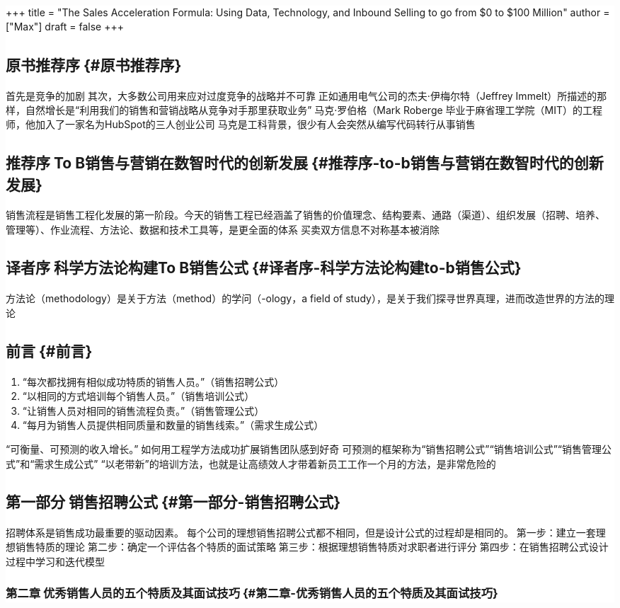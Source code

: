 +++
title = "The Sales Acceleration Formula: Using Data, Technology, and Inbound Selling to go from $0 to $100 Million"
author = ["Max"]
draft = false
+++

## 原书推荐序 {#原书推荐序}

首先是竞争的加剧
其次，大多数公司用来应对过度竞争的战略并不可靠
正如通用电气公司的杰夫·伊梅尔特（Jeffrey Immelt）所描述的那样，自然增长是“利用我们的销售和营销战略从竞争对手那里获取业务”
马克·罗伯格（Mark Roberge
毕业于麻省理工学院（MIT）的工程师，他加入了一家名为HubSpot的三人创业公司
马克是工科背景，很少有人会突然从编写代码转行从事销售


## 推荐序 To B销售与营销在数智时代的创新发展 {#推荐序-to-b销售与营销在数智时代的创新发展}

销售流程是销售工程化发展的第一阶段。今天的销售工程已经涵盖了销售的价值理念、结构要素、通路（渠道）、组织发展（招聘、培养、管理等）、作业流程、方法论、数据和技术工具等，是更全面的体系
买卖双方信息不对称基本被消除


## 译者序 科学方法论构建To B销售公式 {#译者序-科学方法论构建to-b销售公式}

方法论（methodology）是关于方法（method）的学问（-ology，a field of study），是关于我们探寻世界真理，进而改造世界的方法的理论


## 前言 {#前言}

1.  “每次都找拥有相似成功特质的销售人员。”（销售招聘公式）
2.  “以相同的方式培训每个销售人员。”（销售培训公式）
3.  “让销售人员对相同的销售流程负责。”（销售管理公式）
4.  “每月为销售人员提供相同质量和数量的销售线索。”（需求生成公式）

“可衡量、可预测的收入增长。”
如何用工程学方法成功扩展销售团队感到好奇
可预测的框架称为“销售招聘公式”“销售培训公式”“销售管理公式”和“需求生成公式”
“以老带新”的培训方法，也就是让高绩效人才带着新员工工作一个月的方法，是非常危险的


## 第一部分 销售招聘公式 {#第一部分-销售招聘公式}

招聘体系是销售成功最重要的驱动因素。
每个公司的理想销售招聘公式都不相同，但是设计公式的过程却是相同的。
第一步：建立一套理想销售特质的理论
第二步：确定一个评估各个特质的面试策略
第三步：根据理想销售特质对求职者进行评分
第四步：在销售招聘公式设计过程中学习和迭代模型


### 第二章 优秀销售人员的五个特质及其面试技巧 {#第二章-优秀销售人员的五个特质及其面试技巧}

